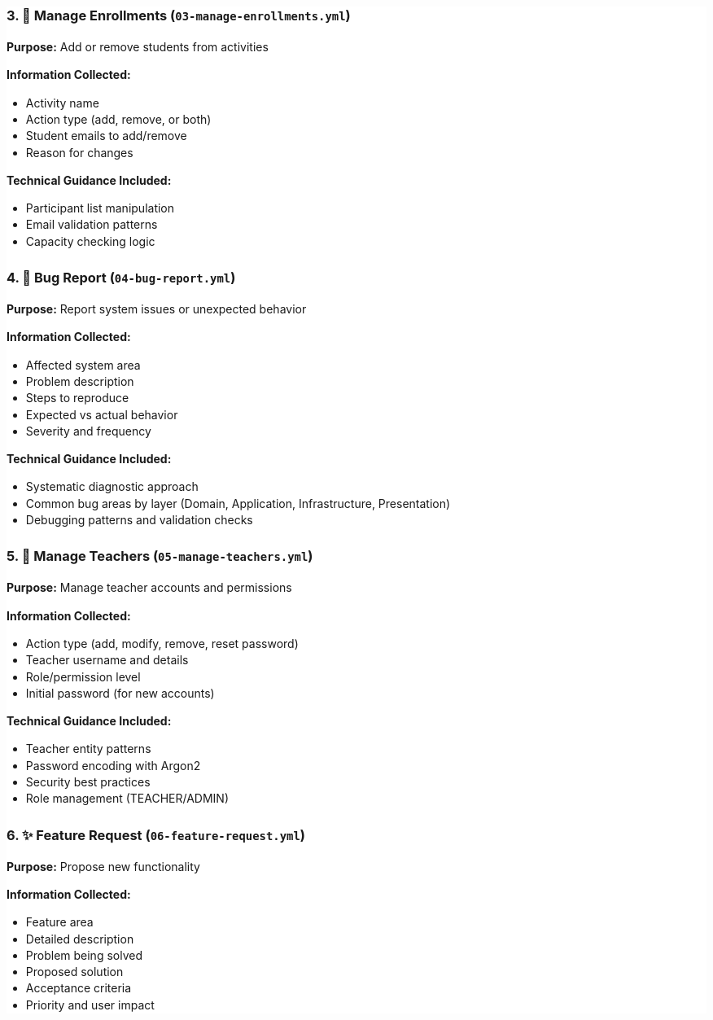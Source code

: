 ### 3. 👥 Manage Enrollments (`03-manage-enrollments.yml`)
**Purpose:** Add or remove students from activities

**Information Collected:**
- Activity name
- Action type (add, remove, or both)
- Student emails to add/remove
- Reason for changes

**Technical Guidance Included:**
- Participant list manipulation
- Email validation patterns
- Capacity checking logic

### 4. 🐛 Bug Report (`04-bug-report.yml`)
**Purpose:** Report system issues or unexpected behavior

**Information Collected:**
- Affected system area
- Problem description
- Steps to reproduce
- Expected vs actual behavior
- Severity and frequency

**Technical Guidance Included:**
- Systematic diagnostic approach
- Common bug areas by layer (Domain, Application, Infrastructure, Presentation)
- Debugging patterns and validation checks

### 5. 🔐 Manage Teachers (`05-manage-teachers.yml`)
**Purpose:** Manage teacher accounts and permissions

**Information Collected:**
- Action type (add, modify, remove, reset password)
- Teacher username and details
- Role/permission level
- Initial password (for new accounts)

**Technical Guidance Included:**
- Teacher entity patterns
- Password encoding with Argon2
- Security best practices
- Role management (TEACHER/ADMIN)

### 6. ✨ Feature Request (`06-feature-request.yml`)
**Purpose:** Propose new functionality

**Information Collected:**
- Feature area
- Detailed description
- Problem being solved
- Proposed solution
- Acceptance criteria
- Priority and user impact
